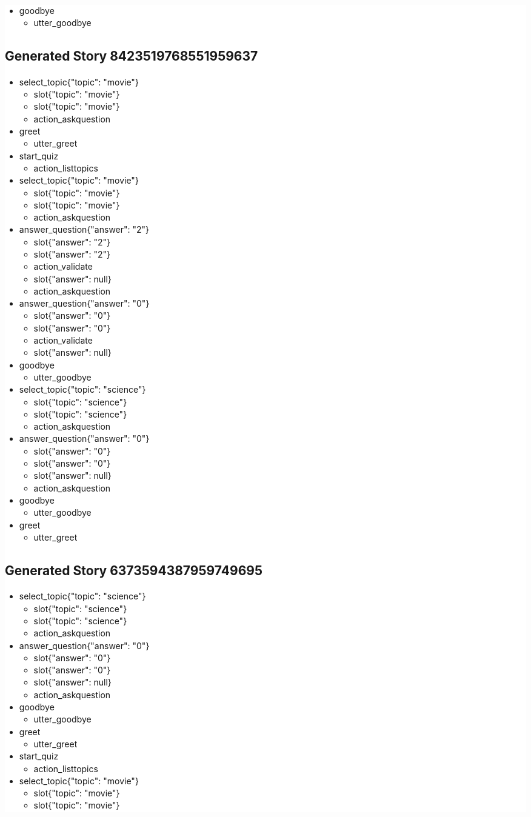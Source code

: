 * goodbye
    - utter_goodbye

## Generated Story 8423519768551959637
* select_topic{"topic": "movie"}
    - slot{"topic": "movie"}
    - slot{"topic": "movie"}
    - action_askquestion
* greet
    - utter_greet
* start_quiz
    - action_listtopics
* select_topic{"topic": "movie"}
    - slot{"topic": "movie"}
    - slot{"topic": "movie"}
    - action_askquestion
* answer_question{"answer": "2"}
    - slot{"answer": "2"}
    - slot{"answer": "2"}
    - action_validate
    - slot{"answer": null}
    - action_askquestion
* answer_question{"answer": "0"}
    - slot{"answer": "0"}
    - slot{"answer": "0"}
    - action_validate
    - slot{"answer": null}
* goodbye
    - utter_goodbye
* select_topic{"topic": "science"}
    - slot{"topic": "science"}
    - slot{"topic": "science"}
    - action_askquestion
* answer_question{"answer": "0"}
    - slot{"answer": "0"}
    - slot{"answer": "0"}
    - slot{"answer": null}
    - action_askquestion
* goodbye
    - utter_goodbye
* greet
    - utter_greet

## Generated Story 6373594387959749695
* select_topic{"topic": "science"}
    - slot{"topic": "science"}
    - slot{"topic": "science"}
    - action_askquestion
* answer_question{"answer": "0"}
    - slot{"answer": "0"}
    - slot{"answer": "0"}
    - slot{"answer": null}
    - action_askquestion
* goodbye
    - utter_goodbye
* greet
    - utter_greet
* start_quiz
    - action_listtopics
* select_topic{"topic": "movie"}
    - slot{"topic": "movie"}
    - slot{"topic": "movie"}
